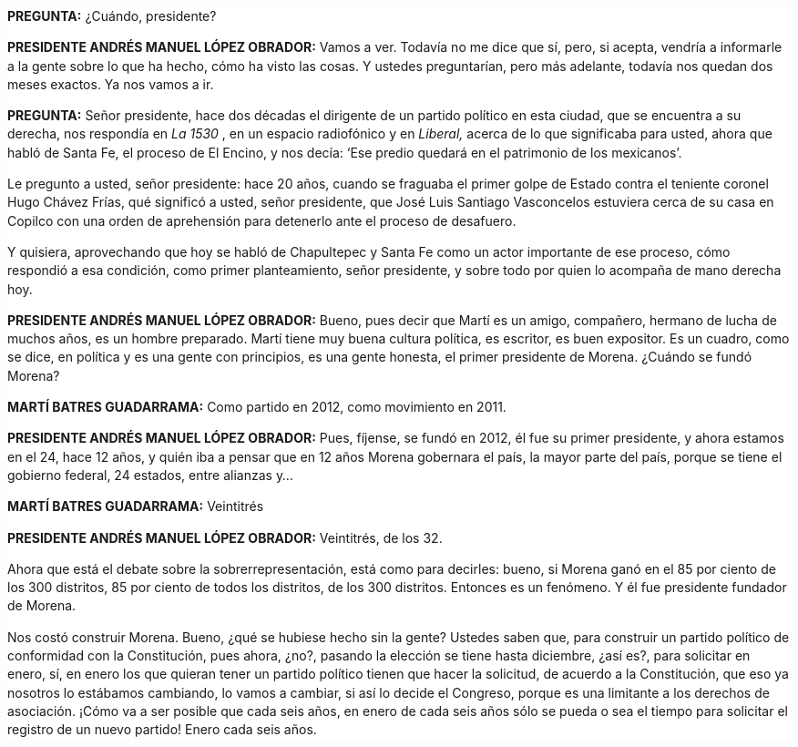 **PREGUNTA:** ¿Cuándo, presidente?

**PRESIDENTE ANDRÉS MANUEL LÓPEZ OBRADOR:** Vamos a ver. Todavía no me dice
que sí, pero, si acepta, vendría a informarle a la gente sobre lo que ha
hecho, cómo ha visto las cosas. Y ustedes preguntarían, pero más adelante,
todavía nos quedan dos meses exactos. Ya nos vamos a ir.

**PREGUNTA:** Señor presidente, hace dos décadas el dirigente de un partido
político en esta ciudad, que se encuentra a su derecha, nos respondía en _La_
_1530_ , en un espacio radiofónico y en _Liberal,_ acerca de lo que
significaba para usted, ahora que habló de Santa Fe, el proceso de El Encino,
y nos decía: ‘Ese predio quedará en el patrimonio de los mexicanos’.

Le pregunto a usted, señor presidente: hace 20 años, cuando se fraguaba el
primer golpe de Estado contra el teniente coronel Hugo Chávez Frías, qué
significó a usted, señor presidente, que José Luis Santiago Vasconcelos
estuviera cerca de su casa en Copilco con una orden de aprehensión para
detenerlo ante el proceso de desafuero.

Y quisiera, aprovechando que hoy se habló de Chapultepec y Santa Fe como un
actor importante de ese proceso, cómo respondió a esa condición, como primer
planteamiento, señor presidente, y sobre todo por quien lo acompaña de mano
derecha hoy.

**PRESIDENTE ANDRÉS MANUEL LÓPEZ OBRADOR:** Bueno, pues decir que Martí es un
amigo, compañero, hermano de lucha de muchos años, es un hombre preparado.
Martí tiene muy buena cultura política, es escritor, es buen expositor. Es un
cuadro, como se dice, en política y es una gente con principios, es una gente
honesta, el primer presidente de Morena. ¿Cuándo se fundó Morena?

**MARTÍ BATRES GUADARRAMA:** Como partido en 2012, como movimiento en 2011.

**PRESIDENTE ANDRÉS MANUEL LÓPEZ OBRADOR:** Pues, fíjense, se fundó en 2012,
él fue su primer presidente, y ahora estamos en el 24, hace 12 años, y quién
iba a pensar que en 12 años Morena gobernara el país, la mayor parte del país,
porque se tiene el gobierno federal, 24 estados, entre alianzas y…

**MARTÍ BATRES GUADARRAMA:** Veintitrés

**PRESIDENTE ANDRÉS MANUEL LÓPEZ OBRADOR:** Veintitrés, de los 32.

Ahora que está el debate sobre la sobrerrepresentación, está como para
decirles: bueno, si Morena ganó en el 85 por ciento de los 300 distritos, 85
por ciento de todos los distritos, de los 300 distritos. Entonces es un
fenómeno. Y él fue presidente fundador de Morena.

Nos costó construir Morena. Bueno, ¿qué se hubiese hecho sin la gente? Ustedes
saben que, para construir un partido político de conformidad con la
Constitución, pues ahora, ¿no?, pasando la elección se tiene hasta diciembre,
¿así es?, para solicitar en enero, sí, en enero los que quieran tener un
partido político tienen que hacer la solicitud, de acuerdo a la Constitución,
que eso ya nosotros lo estábamos cambiando, lo vamos a cambiar, si así lo
decide el Congreso, porque es una limitante a los derechos de asociación.
¡Cómo va a ser posible que cada seis años, en enero de cada seis años sólo se
pueda o sea el tiempo para solicitar el registro de un nuevo partido! Enero
cada seis años.
